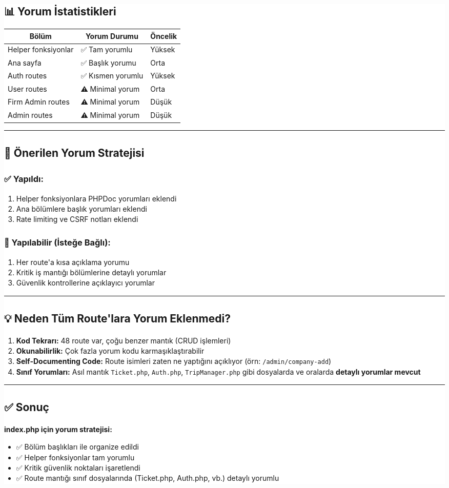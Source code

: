 
## 📊 Yorum İstatistikleri

| Bölüm | Yorum Durumu | Öncelik |
|-------|--------------|---------|
| Helper fonksiyonlar | ✅ Tam yorumlu | Yüksek |
| Ana sayfa | ✅ Başlık yorumu | Orta |
| Auth routes | ✅ Kısmen yorumlu | Yüksek |
| User routes | ⚠️ Minimal yorum | Orta |
| Firm Admin routes | ⚠️ Minimal yorum | Düşük |
| Admin routes | ⚠️ Minimal yorum | Düşük |

---

## 🎯 Önerilen Yorum Stratejisi

### ✅ Yapıldı:
1. Helper fonksiyonlara PHPDoc yorumları eklendi
2. Ana bölümlere başlık yorumları eklendi
3. Rate limiting ve CSRF notları eklendi

### 📝 Yapılabilir (İsteğe Bağlı):
1. Her route'a kısa açıklama yorumu
2. Kritik iş mantığı bölümlerine detaylı yorumlar
3. Güvenlik kontrollerine açıklayıcı yorumlar

---

## 💡 Neden Tüm Route'lara Yorum Eklenmedi?

1. **Kod Tekrarı:** 48 route var, çoğu benzer mantık (CRUD işlemleri)
2. **Okunabilirlik:** Çok fazla yorum kodu karmaşıklaştırabilir
3. **Self-Documenting Code:** Route isimleri zaten ne yaptığını açıklıyor (örn: `/admin/company-add`)
4. **Sınıf Yorumları:** Asıl mantık `Ticket.php`, `Auth.php`, `TripManager.php` gibi dosyalarda ve oralarda **detaylı yorumlar mevcut**

---

## ✅ Sonuç

**index.php için yorum stratejisi:**
- ✅ Bölüm başlıkları ile organize edildi
- ✅ Helper fonksiyonlar tam yorumlu
- ✅ Kritik güvenlik noktaları işaretlendi
- ✅ Route mantığı sınıf dosyalarında (Ticket.php, Auth.php, vb.) detaylı yorumlu
